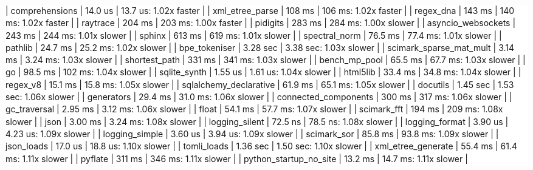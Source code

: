 | comprehensions                   | 14.0 us                                                | 13.7 us: 1.02x faster                                                         |
| xml_etree_parse                  | 108 ms                                                 | 106 ms: 1.02x faster                                                          |
| regex_dna                        | 143 ms                                                 | 140 ms: 1.02x faster                                                          |
| raytrace                         | 204 ms                                                 | 203 ms: 1.00x faster                                                          |
| pidigits                         | 283 ms                                                 | 284 ms: 1.00x slower                                                          |
| asyncio_websockets               | 243 ms                                                 | 244 ms: 1.01x slower                                                          |
| sphinx                           | 613 ms                                                 | 619 ms: 1.01x slower                                                          |
| spectral_norm                    | 76.5 ms                                                | 77.4 ms: 1.01x slower                                                         |
| pathlib                          | 24.7 ms                                                | 25.2 ms: 1.02x slower                                                         |
| bpe_tokeniser                    | 3.28 sec                                               | 3.38 sec: 1.03x slower                                                        |
| scimark_sparse_mat_mult          | 3.14 ms                                                | 3.24 ms: 1.03x slower                                                         |
| shortest_path                    | 331 ms                                                 | 341 ms: 1.03x slower                                                          |
| bench_mp_pool                    | 65.5 ms                                                | 67.7 ms: 1.03x slower                                                         |
| go                               | 98.5 ms                                                | 102 ms: 1.04x slower                                                          |
| sqlite_synth                     | 1.55 us                                                | 1.61 us: 1.04x slower                                                         |
| html5lib                         | 33.4 ms                                                | 34.8 ms: 1.04x slower                                                         |
| regex_v8                         | 15.1 ms                                                | 15.8 ms: 1.05x slower                                                         |
| sqlalchemy_declarative           | 61.9 ms                                                | 65.1 ms: 1.05x slower                                                         |
| docutils                         | 1.45 sec                                               | 1.53 sec: 1.06x slower                                                        |
| generators                       | 29.4 ms                                                | 31.0 ms: 1.06x slower                                                         |
| connected_components             | 300 ms                                                 | 317 ms: 1.06x slower                                                          |
| gc_traversal                     | 2.95 ms                                                | 3.12 ms: 1.06x slower                                                         |
| float                            | 54.1 ms                                                | 57.7 ms: 1.07x slower                                                         |
| scimark_fft                      | 194 ms                                                 | 209 ms: 1.08x slower                                                          |
| json                             | 3.00 ms                                                | 3.24 ms: 1.08x slower                                                         |
| logging_silent                   | 72.5 ns                                                | 78.5 ns: 1.08x slower                                                         |
| logging_format                   | 3.90 us                                                | 4.23 us: 1.09x slower                                                         |
| logging_simple                   | 3.60 us                                                | 3.94 us: 1.09x slower                                                         |
| scimark_sor                      | 85.8 ms                                                | 93.8 ms: 1.09x slower                                                         |
| json_loads                       | 17.0 us                                                | 18.8 us: 1.10x slower                                                         |
| tomli_loads                      | 1.36 sec                                               | 1.50 sec: 1.10x slower                                                        |
| xml_etree_generate               | 55.4 ms                                                | 61.4 ms: 1.11x slower                                                         |
| pyflate                          | 311 ms                                                 | 346 ms: 1.11x slower                                                          |
| python_startup_no_site           | 13.2 ms                                                | 14.7 ms: 1.11x slower                                                         |